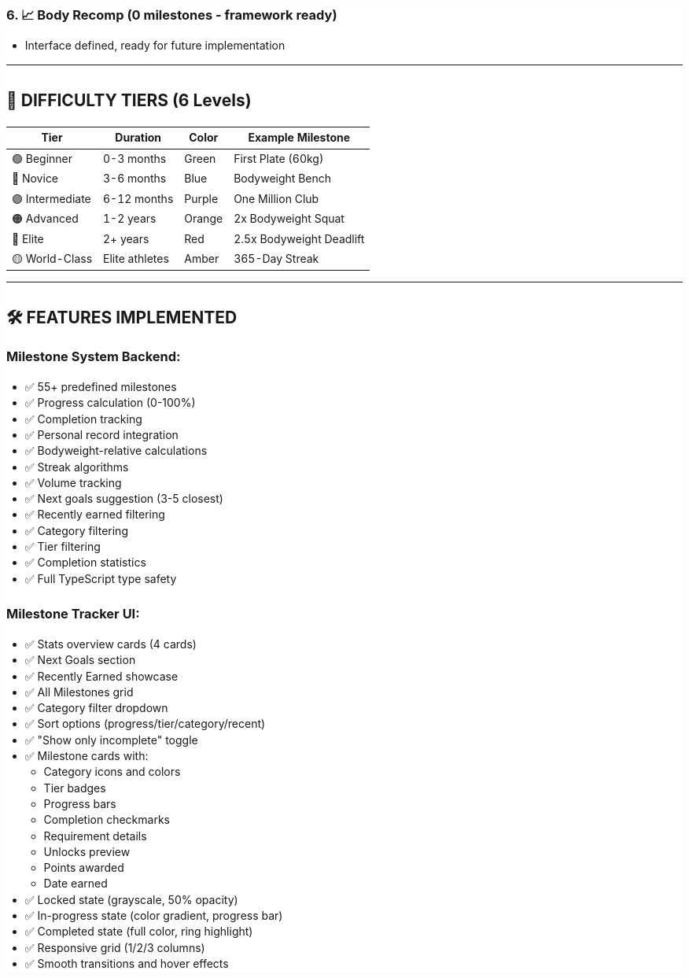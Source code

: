 ### 6. 📈 Body Recomp (0 milestones - framework ready)
- Interface defined, ready for future implementation

---

## 🎨 DIFFICULTY TIERS (6 Levels)

| Tier | Duration | Color | Example Milestone |
|------|----------|-------|-------------------|
| 🟢 Beginner | 0-3 months | Green | First Plate (60kg) |
| 🔵 Novice | 3-6 months | Blue | Bodyweight Bench |
| 🟣 Intermediate | 6-12 months | Purple | One Million Club |
| 🟠 Advanced | 1-2 years | Orange | 2x Bodyweight Squat |
| 🔴 Elite | 2+ years | Red | 2.5x Bodyweight Deadlift |
| 🟡 World-Class | Elite athletes | Amber | 365-Day Streak |

---

## 🛠️ FEATURES IMPLEMENTED

### Milestone System Backend:
- ✅ 55+ predefined milestones
- ✅ Progress calculation (0-100%)
- ✅ Completion tracking
- ✅ Personal record integration
- ✅ Bodyweight-relative calculations
- ✅ Streak algorithms
- ✅ Volume tracking
- ✅ Next goals suggestion (3-5 closest)
- ✅ Recently earned filtering
- ✅ Category filtering
- ✅ Tier filtering
- ✅ Completion statistics
- ✅ Full TypeScript type safety

### Milestone Tracker UI:
- ✅ Stats overview cards (4 cards)
- ✅ Next Goals section
- ✅ Recently Earned showcase
- ✅ All Milestones grid
- ✅ Category filter dropdown
- ✅ Sort options (progress/tier/category/recent)
- ✅ "Show only incomplete" toggle
- ✅ Milestone cards with:
  - Category icons and colors
  - Tier badges
  - Progress bars
  - Completion checkmarks
  - Requirement details
  - Unlocks preview
  - Points awarded
  - Date earned
- ✅ Locked state (grayscale, 50% opacity)
- ✅ In-progress state (color gradient, progress bar)
- ✅ Completed state (full color, ring highlight)
- ✅ Responsive grid (1/2/3 columns)
- ✅ Smooth transitions and hover effects
